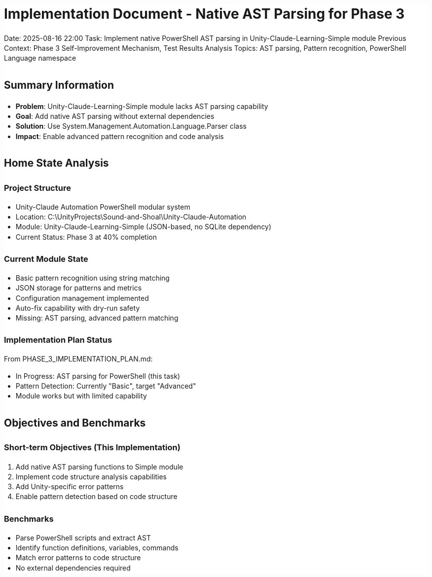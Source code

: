 # Implementation Document - Native AST Parsing for Phase 3
Date: 2025-08-16 22:00
Task: Implement native PowerShell AST parsing in Unity-Claude-Learning-Simple module
Previous Context: Phase 3 Self-Improvement Mechanism, Test Results Analysis
Topics: AST parsing, Pattern recognition, PowerShell Language namespace

## Summary Information
- **Problem**: Unity-Claude-Learning-Simple module lacks AST parsing capability
- **Goal**: Add native AST parsing without external dependencies
- **Solution**: Use System.Management.Automation.Language.Parser class
- **Impact**: Enable advanced pattern recognition and code analysis

## Home State Analysis

### Project Structure
- Unity-Claude Automation PowerShell modular system
- Location: C:\UnityProjects\Sound-and-Shoal\Unity-Claude-Automation
- Module: Unity-Claude-Learning-Simple (JSON-based, no SQLite dependency)
- Current Status: Phase 3 at 40% completion

### Current Module State
- Basic pattern recognition using string matching
- JSON storage for patterns and metrics
- Configuration management implemented
- Auto-fix capability with dry-run safety
- Missing: AST parsing, advanced pattern matching

### Implementation Plan Status
From PHASE_3_IMPLEMENTATION_PLAN.md:
- In Progress: AST parsing for PowerShell (this task)
- Pattern Detection: Currently "Basic", target "Advanced"
- Module works but with limited capability

## Objectives and Benchmarks

### Short-term Objectives (This Implementation)
1. Add native AST parsing functions to Simple module
2. Implement code structure analysis capabilities
3. Add Unity-specific error patterns
4. Enable pattern detection based on code structure

### Benchmarks
- Parse PowerShell scripts and extract AST
- Identify function definitions, variables, commands
- Match error patterns to code structure
- No external dependencies required
